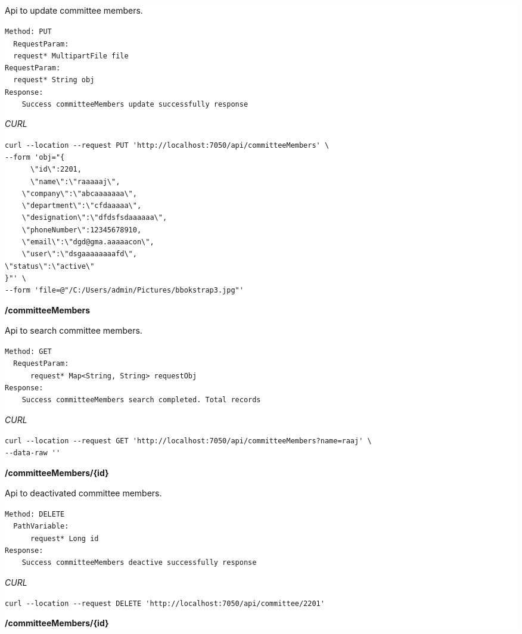 Api to update committee members.
 
	Method: PUT
	  RequestParam:
      request* MultipartFile file
    RequestParam:
      request* String obj
	Response:
		Success	committeeMembers update successfully response

*CURL*
```
curl --location --request PUT 'http://localhost:7050/api/committeeMembers' \
--form 'obj="{    
      \"id\":2201,
      \"name\":\"raaaaaj\",
    \"company\":\"abcaaaaaaa\",
    \"department\":\"cfdaaaaa\",
    \"designation\":\"dfdsfsdaaaaaa\",
    \"phoneNumber\":12345678910,
    \"email\":\"dgd@gma.aaaaacon\",
    \"user\":\"dsgaaaaaaaafd\",
\"status\":\"active\"
}"' \
--form 'file=@"/C:/Users/admin/Pictures/bbokstrap3.jpg"'
```
**/committeeMembers**

Api to search committee members.
 
	Method: GET
	  RequestParam:
		  request* Map<String, String> requestObj
	Response:
		Success	committeeMembers search completed. Total records 

*CURL*
```
curl --location --request GET 'http://localhost:7050/api/committeeMembers?name=raaj' \
--data-raw ''
```
**/committeeMembers/{id}**

Api to deactivated committee members.
 
	Method: DELETE
	  PathVariable:
		  request* Long id
	Response:
		Success	committeeMembers deactive successfully response

*CURL*
```
curl --location --request DELETE 'http://localhost:7050/api/committee/2201'
```
**/committeeMembers/{id}**

